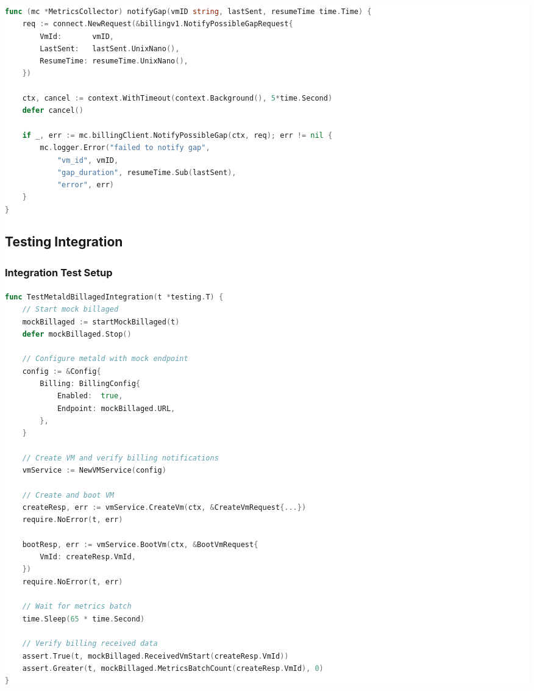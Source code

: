 ```go
func (mc *MetricsCollector) notifyGap(vmID string, lastSent, resumeTime time.Time) {
    req := connect.NewRequest(&billingv1.NotifyPossibleGapRequest{
        VmId:       vmID,
        LastSent:   lastSent.UnixNano(),
        ResumeTime: resumeTime.UnixNano(),
    })
    
    ctx, cancel := context.WithTimeout(context.Background(), 5*time.Second)
    defer cancel()
    
    if _, err := mc.billingClient.NotifyPossibleGap(ctx, req); err != nil {
        mc.logger.Error("failed to notify gap", 
            "vm_id", vmID,
            "gap_duration", resumeTime.Sub(lastSent),
            "error", err)
    }
}
```

## Testing Integration

### Integration Test Setup

```go
func TestMetaldBillagedIntegration(t *testing.T) {
    // Start mock billaged
    mockBillaged := startMockBillaged(t)
    defer mockBillaged.Stop()
    
    // Configure metald with mock endpoint
    config := &Config{
        Billing: BillingConfig{
            Enabled:  true,
            Endpoint: mockBillaged.URL,
        },
    }
    
    // Create VM and verify billing notifications
    vmService := NewVMService(config)
    
    // Create and boot VM
    createResp, err := vmService.CreateVm(ctx, &CreateVmRequest{...})
    require.NoError(t, err)
    
    bootResp, err := vmService.BootVm(ctx, &BootVmRequest{
        VmId: createResp.VmId,
    })
    require.NoError(t, err)
    
    // Wait for metrics batch
    time.Sleep(65 * time.Second)
    
    // Verify billing received data
    assert.True(t, mockBillaged.ReceivedVmStart(createResp.VmId))
    assert.Greater(t, mockBillaged.MetricsBatchCount(createResp.VmId), 0)
}
```
